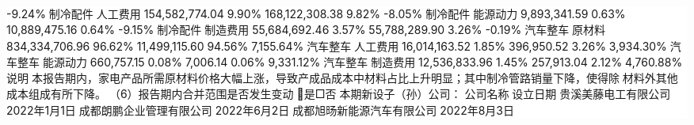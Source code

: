 -9.24%
制冷配件
人工费用
154,582,774.04
9.90%
168,122,308.38
9.82%
-8.05%
制冷配件
能源动力
9,893,341.59
0.63%
10,889,475.16
0.64%
-9.15%
制冷配件
制造费用
55,684,692.46
3.57%
55,788,289.90
3.26%
-0.19%
汽车整车
原材料
834,334,706.96
96.62%
11,499,115.60
94.56%
7,155.64%
汽车整车
人工费用
16,014,163.52
1.85%
396,950.52
3.26%
3,934.30%
汽车整车
能源动力
660,757.15
0.08%
7,006.14
0.06%
9,331.12%
汽车整车
制造费用
12,536,833.96
1.45%
257,913.04
2.12%
4,760.88%
说明
本报告期内，家电产品所需原材料价格大幅上涨，导致产成品成本中材料占比上升明显；其中制冷管路销量下降，使得除
材料外其他成本组成有所下降。
（6）报告期内合并范围是否发生变动
是□否
本期新设子（孙）公司：
公司名称
设立日期
贵溪美藤电工有限公司
2022年1月1日
成都朗鹏企业管理有限公司
2022年6月2日
成都旭旸新能源汽车有限公司
2022年8月3日